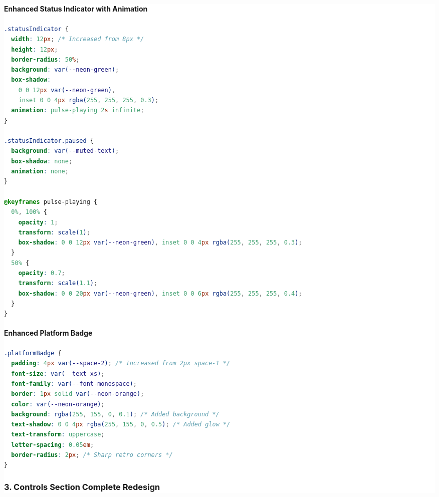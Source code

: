 ```css
```

#### Enhanced Status Indicator with Animation
```css
.statusIndicator {
  width: 12px; /* Increased from 8px */
  height: 12px;
  border-radius: 50%;
  background: var(--neon-green);
  box-shadow: 
    0 0 12px var(--neon-green),
    inset 0 0 4px rgba(255, 255, 255, 0.3);
  animation: pulse-playing 2s infinite;
}

.statusIndicator.paused {
  background: var(--muted-text);
  box-shadow: none;
  animation: none;
}

@keyframes pulse-playing {
  0%, 100% { 
    opacity: 1; 
    transform: scale(1); 
    box-shadow: 0 0 12px var(--neon-green), inset 0 0 4px rgba(255, 255, 255, 0.3);
  }
  50% { 
    opacity: 0.7; 
    transform: scale(1.1);
    box-shadow: 0 0 20px var(--neon-green), inset 0 0 6px rgba(255, 255, 255, 0.4);
  }
}
```

#### Enhanced Platform Badge
```css
.platformBadge {
  padding: 4px var(--space-2); /* Increased from 2px space-1 */
  font-size: var(--text-xs);
  font-family: var(--font-monospace);
  border: 1px solid var(--neon-orange);
  color: var(--neon-orange);
  background: rgba(255, 155, 0, 0.1); /* Added background */
  text-shadow: 0 0 4px rgba(255, 155, 0, 0.5); /* Added glow */
  text-transform: uppercase;
  letter-spacing: 0.05em;
  border-radius: 2px; /* Sharp retro corners */
}
```

### 3. Controls Section Complete Redesign
